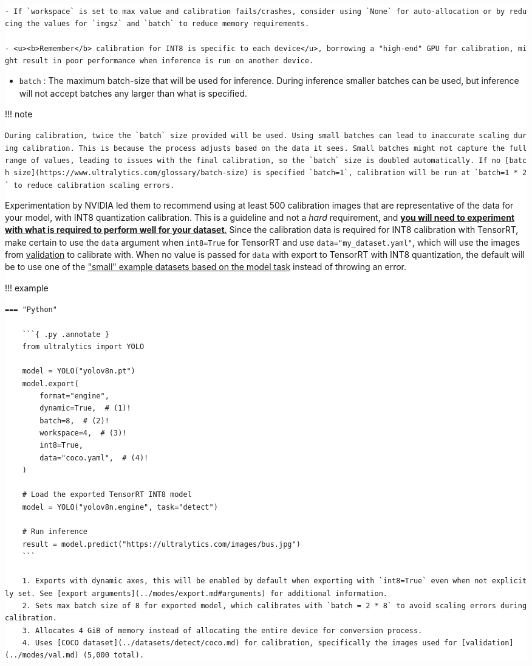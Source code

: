     - If `workspace` is set to max value and calibration fails/crashes, consider using `None` for auto-allocation or by reducing the values for `imgsz` and `batch` to reduce memory requirements.

    - <u><b>Remember</b> calibration for INT8 is specific to each device</u>, borrowing a "high-end" GPU for calibration, might result in poor performance when inference is run on another device.

- `batch` : The maximum batch-size that will be used for inference. During inference smaller batches can be used, but inference will not accept batches any larger than what is specified.

!!! note

    During calibration, twice the `batch` size provided will be used. Using small batches can lead to inaccurate scaling during calibration. This is because the process adjusts based on the data it sees. Small batches might not capture the full range of values, leading to issues with the final calibration, so the `batch` size is doubled automatically. If no [batch size](https://www.ultralytics.com/glossary/batch-size) is specified `batch=1`, calibration will be run at `batch=1 * 2` to reduce calibration scaling errors.

Experimentation by NVIDIA led them to recommend using at least 500 calibration images that are representative of the data for your model, with INT8 quantization calibration. This is a guideline and not a _hard_ requirement, and <u>**you will need to experiment with what is required to perform well for your dataset**.</u> Since the calibration data is required for INT8 calibration with TensorRT, make certain to use the `data` argument when `int8=True` for TensorRT and use `data="my_dataset.yaml"`, which will use the images from [validation](../modes/val.md) to calibrate with. When no value is passed for `data` with export to TensorRT with INT8 quantization, the default will be to use one of the ["small" example datasets based on the model task](../datasets/index.md) instead of throwing an error.

!!! example

    === "Python"

        ```{ .py .annotate }
        from ultralytics import YOLO

        model = YOLO("yolov8n.pt")
        model.export(
            format="engine",
            dynamic=True,  # (1)!
            batch=8,  # (2)!
            workspace=4,  # (3)!
            int8=True,
            data="coco.yaml",  # (4)!
        )

        # Load the exported TensorRT INT8 model
        model = YOLO("yolov8n.engine", task="detect")

        # Run inference
        result = model.predict("https://ultralytics.com/images/bus.jpg")
        ```

        1. Exports with dynamic axes, this will be enabled by default when exporting with `int8=True` even when not explicitly set. See [export arguments](../modes/export.md#arguments) for additional information.
        2. Sets max batch size of 8 for exported model, which calibrates with `batch = 2 * 8` to avoid scaling errors during calibration.
        3. Allocates 4 GiB of memory instead of allocating the entire device for conversion process.
        4. Uses [COCO dataset](../datasets/detect/coco.md) for calibration, specifically the images used for [validation](../modes/val.md) (5,000 total).
